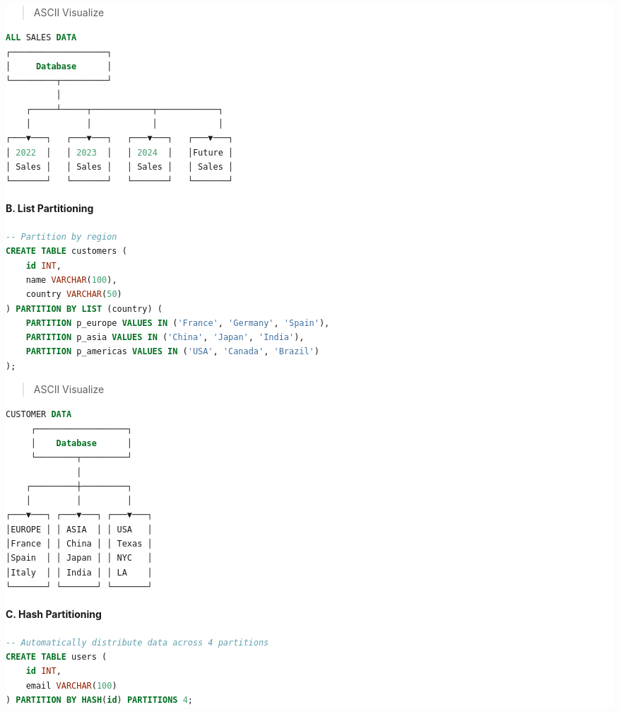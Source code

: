 > ASCII Visualize

```sql
ALL SALES DATA
┌───────────────────┐
│     Database      │
└─────────┬─────────┘
          │
    ┌─────┴─────┬────────────┬────────────┐
    │           │            │            │
┌───▼───┐   ┌───▼───┐   ┌───▼───┐   ┌───▼───┐
│ 2022  │   │ 2023  │   │ 2024  │   │Future │
│ Sales │   │ Sales │   │ Sales │   │ Sales │
└───────┘   └───────┘   └───────┘   └───────┘
```

#### B. List Partitioning

```sql
-- Partition by region
CREATE TABLE customers (
    id INT,
    name VARCHAR(100),
    country VARCHAR(50)
) PARTITION BY LIST (country) (
    PARTITION p_europe VALUES IN ('France', 'Germany', 'Spain'),
    PARTITION p_asia VALUES IN ('China', 'Japan', 'India'),
    PARTITION p_americas VALUES IN ('USA', 'Canada', 'Brazil')
);
```

> ASCII Visualize

```sql
CUSTOMER DATA
     ┌──────────────────┐
     │    Database      │
     └────────┬─────────┘
              │
    ┌─────────┼─────────┐
    │         │         │
┌───▼───┐ ┌───▼───┐ ┌───▼───┐
│EUROPE │ │ ASIA  │ │ USA   │
│France │ │ China │ │ Texas │
│Spain  │ │ Japan │ │ NYC   │
│Italy  │ │ India │ │ LA    │
└───────┘ └───────┘ └───────┘
```

#### C. Hash Partitioning

```sql
-- Automatically distribute data across 4 partitions
CREATE TABLE users (
    id INT,
    email VARCHAR(100)
) PARTITION BY HASH(id) PARTITIONS 4;
```
